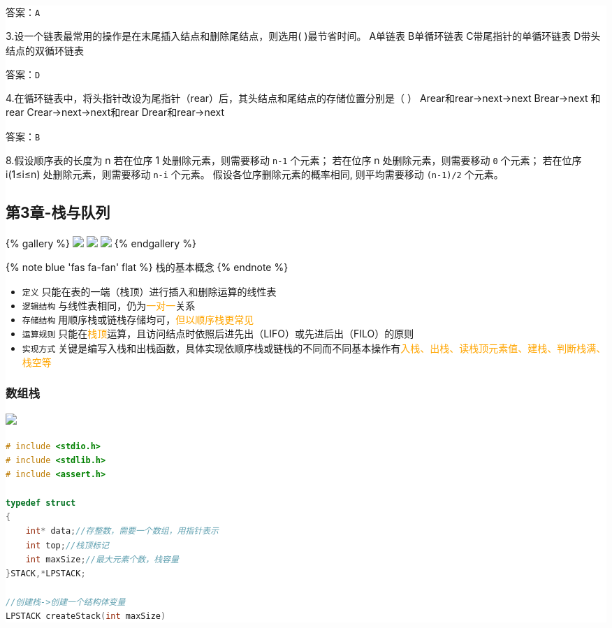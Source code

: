 答案：`A`

3.设一个链表最常用的操作是在末尾插入结点和删除尾结点，则选用( )最节省时间。 
A单链表
B单循环链表
C带尾指针的单循环链表
D带头结点的双循环链表

答案：`D`

4.在循环链表中，将头指针改设为尾指针（rear）后，其头结点和尾结点的存储位置分别是（ ） 
Arear和rear->next->next
Brear->next 和rear
Crear->next->next和rear
Drear和rear->next

答案：`B`

8.假设顺序表的长度为 n
若在位序 1 处删除元素，则需要移动 `n-1` 个元素；
若在位序 n 处删除元素，则需要移动 `0` 个元素；
若在位序 i(1≤i≤n) 处删除元素，则需要移动 `n-i` 个元素。
假设各位序删除元素的概率相同, 则平均需要移动 `(n-1)/2` 个元素。



##  第3章-栈与队列

{% gallery %}
![](https://image-1309791158.cos.ap-guangzhou.myqcloud.com/其他/20200513102604204.jpg)
![](https://image-1309791158.cos.ap-guangzhou.myqcloud.com/其他/6e9016dbf15e43b1aaddb78cca5da860.jpg)
![](https://image-1309791158.cos.ap-guangzhou.myqcloud.com/其他/2020050610450815.jpg)
{% endgallery %}

{% note blue 'fas fa-fan' flat %} 栈的基本概念 {% endnote %}

- `定义`
  只能在表的一端（栈顶）进行插入和删除运算的线性表
- `逻辑结构`
  与线性表相同，仍为<font color='orange'>一对一</font>关系
- `存储结构`
  用顺序栈或链栈存储均可，<font color='orange'>但以顺序栈更常见</font>
- `运算规则`
  只能在<font color='orange'>栈顶</font>运算，且访问结点时依照后进先出（LIFO）或先进后出（FILO）的原则
- `实现方式`
  关键是编写入栈和出栈函数，具体实现依顺序栈或链栈的不同而不同基本操作有<font color='orange'>入栈、出栈、读栈顶元素值、建栈、判断栈满、栈空等</font>

###  数组栈

![](https://image-1309791158.cos.ap-guangzhou.myqcloud.com/其他/a0cf5f8d5e044bff893c3b71bb0259cd.jpg)

 

```cpp
# include <stdio.h>
# include <stdlib.h>
# include <assert.h>

typedef struct
{
    int* data;//存整数，需要一个数组，用指针表示
    int top;//栈顶标记
    int maxSize;//最大元素个数，栈容量
}STACK,*LPSTACK;

//创建栈->创建一个结构体变量
LPSTACK createStack(int maxSize)
```